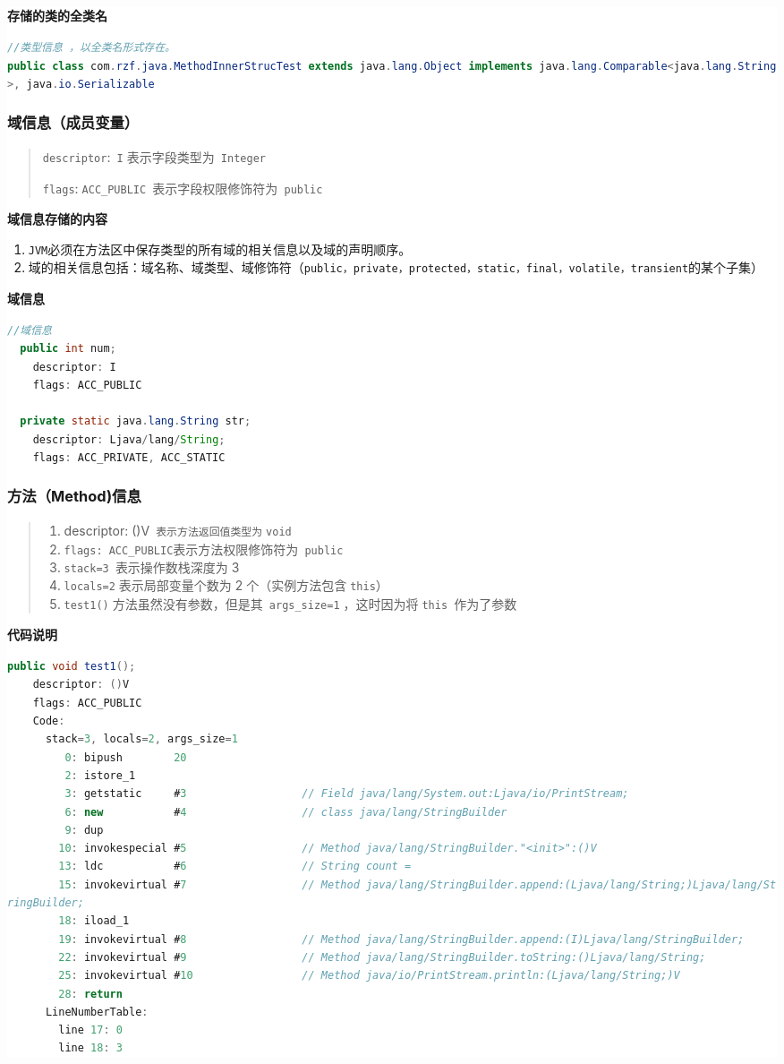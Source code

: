 **存储的类的全类名**

~~~ java
//类型信息 ，以全类名形式存在。     
public class com.rzf.java.MethodInnerStrucTest extends java.lang.Object implements java.lang.Comparable<java.lang.String>, java.io.Serializable
~~~

### 域信息（成员变量）

> `descriptor`:` I` 表示字段类型为` Integer`
>
> `flags`: `ACC_PUBLIC `表示字段权限修饰符为` public`

**域信息存储的内容**

1. `JVM`必须在方法区中保存类型的所有域的相关信息以及域的声明顺序。
2. 域的相关信息包括：域名称、域类型、域修饰符（`public，private，protected，static，final，volatile，transient`的某个子集）

**域信息**

~~~ java
//域信息
  public int num;
    descriptor: I
    flags: ACC_PUBLIC

  private static java.lang.String str;
    descriptor: Ljava/lang/String;
    flags: ACC_PRIVATE, ACC_STATIC
~~~

### 方法（Method)信息

>1. descriptor: ()V` 表示方法返回值类型为` `void`
>2. `flags: ACC_PUBLIC`表示方法权限修饰符为` public`
>3. `stack=3 `表示操作数栈深度为 3
>4. `locals=2` 表示局部变量个数为 2 个（实例方法包含 `this`）
>5. `test1()` 方法虽然没有参数，但是其` args_size=1` ，这时因为将 `this `作为了参数

**代码说明**

~~~ java
public void test1();
    descriptor: ()V
    flags: ACC_PUBLIC
    Code:
      stack=3, locals=2, args_size=1
         0: bipush        20
         2: istore_1
         3: getstatic     #3                  // Field java/lang/System.out:Ljava/io/PrintStream;
         6: new           #4                  // class java/lang/StringBuilder
         9: dup
        10: invokespecial #5                  // Method java/lang/StringBuilder."<init>":()V
        13: ldc           #6                  // String count =
        15: invokevirtual #7                  // Method java/lang/StringBuilder.append:(Ljava/lang/String;)Ljava/lang/StringBuilder;
        18: iload_1
        19: invokevirtual #8                  // Method java/lang/StringBuilder.append:(I)Ljava/lang/StringBuilder;
        22: invokevirtual #9                  // Method java/lang/StringBuilder.toString:()Ljava/lang/String;
        25: invokevirtual #10                 // Method java/io/PrintStream.println:(Ljava/lang/String;)V
        28: return
      LineNumberTable:
        line 17: 0
        line 18: 3
~~~